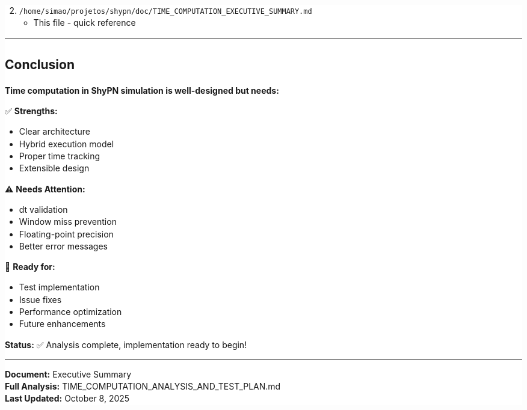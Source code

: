 2. `/home/simao/projetos/shypn/doc/TIME_COMPUTATION_EXECUTIVE_SUMMARY.md`
   - This file - quick reference

---

## Conclusion

**Time computation in ShyPN simulation is well-designed but needs:**

✅ **Strengths:**
- Clear architecture
- Hybrid execution model
- Proper time tracking
- Extensible design

⚠️ **Needs Attention:**
- dt validation
- Window miss prevention
- Floating-point precision
- Better error messages

🎯 **Ready for:**
- Test implementation
- Issue fixes
- Performance optimization
- Future enhancements

**Status:** ✅ Analysis complete, implementation ready to begin!

---

**Document:** Executive Summary  
**Full Analysis:** TIME_COMPUTATION_ANALYSIS_AND_TEST_PLAN.md  
**Last Updated:** October 8, 2025
